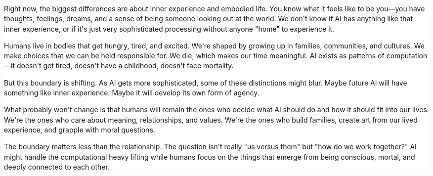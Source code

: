 Right now, the biggest differences are about inner experience and embodied life. You know what it feels like to be you—you have thoughts, feelings, dreams, and a sense of being someone looking out at the world. We don't know if AI has anything like that inner experience, or if it's just very sophisticated processing without anyone "home" to experience it.

Humans live in bodies that get hungry, tired, and excited. We're shaped by growing up in families, communities, and cultures. We make choices that we can be held responsible for. We die, which makes our time meaningful. AI exists as patterns of computation—it doesn't get tired, doesn't have a childhood, doesn't face mortality.

But this boundary is shifting. As AI gets more sophisticated, some of these distinctions might blur. Maybe future AI will have something like inner experience. Maybe it will develop its own form of agency.

What probably won't change is that humans will remain the ones who decide what AI should do and how it should fit into our lives. We're the ones who care about meaning, relationships, and values. We're the ones who build families, create art from our lived experience, and grapple with moral questions.

The boundary matters less than the relationship. The question isn't really "us versus them" but "how do we work together?" AI might handle the computational heavy lifting while humans focus on the things that emerge from being conscious, mortal, and deeply connected to each other.